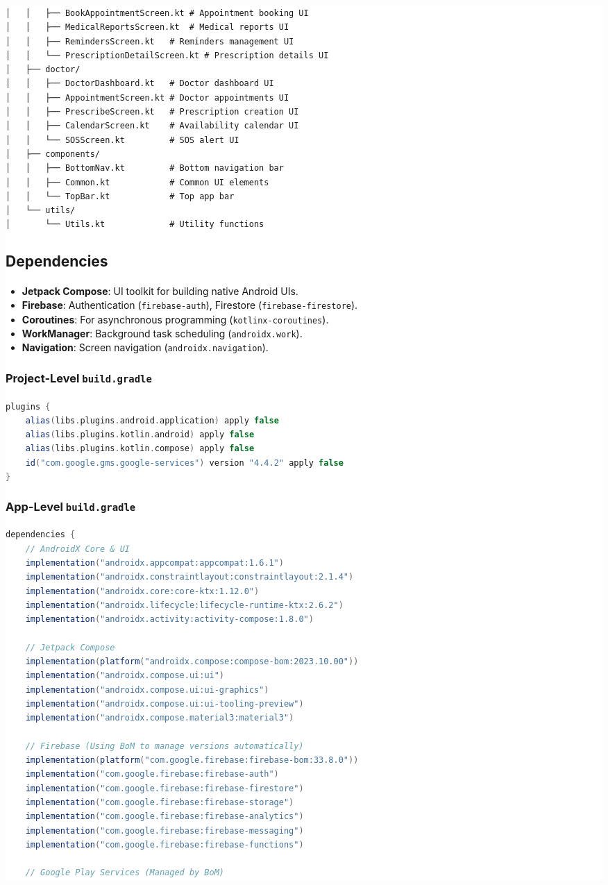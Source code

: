 ```
│   │   ├── BookAppointmentScreen.kt # Appointment booking UI
│   │   ├── MedicalReportsScreen.kt  # Medical reports UI
│   │   ├── RemindersScreen.kt   # Reminders management UI
│   │   └── PrescriptionDetailScreen.kt # Prescription details UI
│   ├── doctor/
│   │   ├── DoctorDashboard.kt   # Doctor dashboard UI
│   │   ├── AppointmentScreen.kt # Doctor appointments UI
│   │   ├── PrescribeScreen.kt   # Prescription creation UI
│   │   ├── CalendarScreen.kt    # Availability calendar UI
│   │   └── SOSScreen.kt         # SOS alert UI
│   ├── components/
│   │   ├── BottomNav.kt         # Bottom navigation bar
│   │   ├── Common.kt            # Common UI elements
│   │   └── TopBar.kt            # Top app bar
│   └── utils/
│       └── Utils.kt             # Utility functions
```

## Dependencies

- **Jetpack Compose**: UI toolkit for building native Android UIs.
- **Firebase**: Authentication (`firebase-auth`), Firestore (`firebase-firestore`).
- **Coroutines**: For asynchronous programming (`kotlinx-coroutines`).
- **WorkManager**: Background task scheduling (`androidx.work`).
- **Navigation**: Screen navigation (`androidx.navigation`).

### Project-Level `build.gradle`
```gradle
plugins {
    alias(libs.plugins.android.application) apply false
    alias(libs.plugins.kotlin.android) apply false
    alias(libs.plugins.kotlin.compose) apply false
    id("com.google.gms.google-services") version "4.4.2" apply false
}
```

### App-Level `build.gradle`
```gradle
dependencies {
    // AndroidX Core & UI
    implementation("androidx.appcompat:appcompat:1.6.1")
    implementation("androidx.constraintlayout:constraintlayout:2.1.4")
    implementation("androidx.core:core-ktx:1.12.0")
    implementation("androidx.lifecycle:lifecycle-runtime-ktx:2.6.2")
    implementation("androidx.activity:activity-compose:1.8.0")

    // Jetpack Compose
    implementation(platform("androidx.compose:compose-bom:2023.10.00"))
    implementation("androidx.compose.ui:ui")
    implementation("androidx.compose.ui:ui-graphics")
    implementation("androidx.compose.ui:ui-tooling-preview")
    implementation("androidx.compose.material3:material3")

    // Firebase (Using BoM to manage versions automatically)
    implementation(platform("com.google.firebase:firebase-bom:33.8.0"))
    implementation("com.google.firebase:firebase-auth")
    implementation("com.google.firebase:firebase-firestore")
    implementation("com.google.firebase:firebase-storage")
    implementation("com.google.firebase:firebase-analytics")
    implementation("com.google.firebase:firebase-messaging")
    implementation("com.google.firebase:firebase-functions")

    // Google Play Services (Managed by BoM)
```